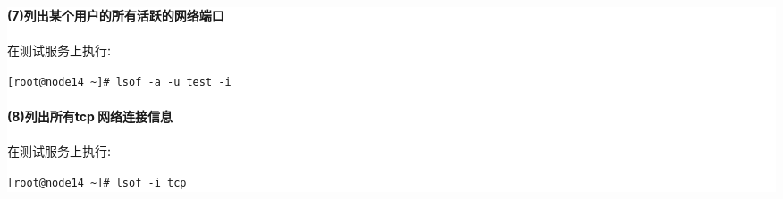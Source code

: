 

#### (7)列出某个用户的所有活跃的网络端口

在测试服务上执行:

```
[root@node14 ~]# lsof -a -u test -i
```


#### (8)列出所有tcp 网络连接信息
在测试服务上执行:

```
[root@node14 ~]# lsof -i tcp
```

